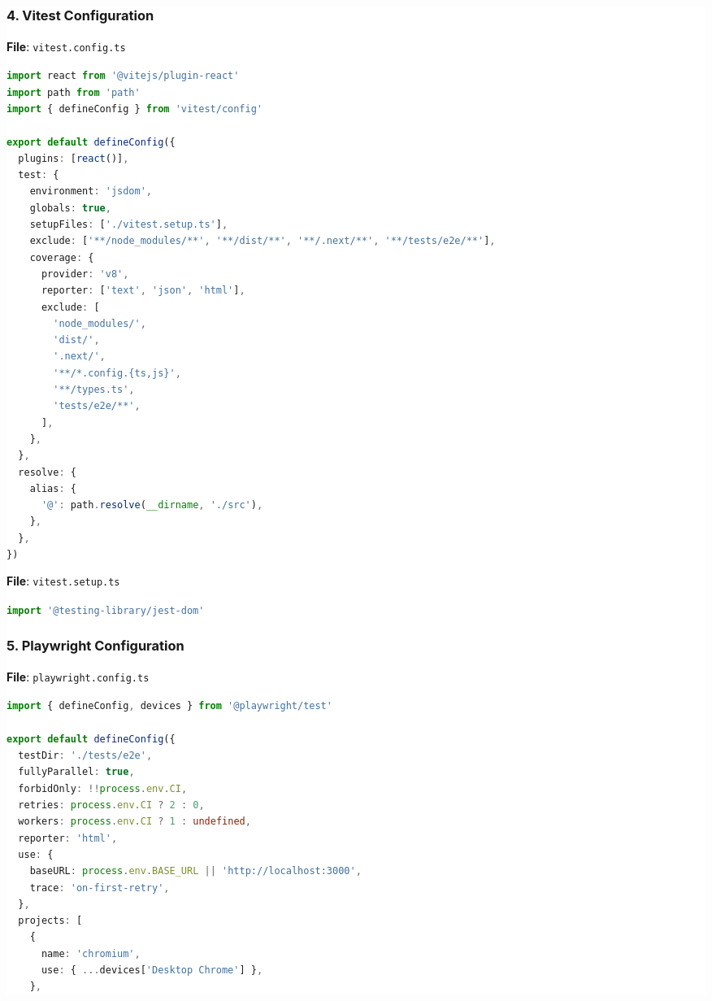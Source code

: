 ### 4. Vitest Configuration

**File**: `vitest.config.ts`

```typescript
import react from '@vitejs/plugin-react'
import path from 'path'
import { defineConfig } from 'vitest/config'

export default defineConfig({
  plugins: [react()],
  test: {
    environment: 'jsdom',
    globals: true,
    setupFiles: ['./vitest.setup.ts'],
    exclude: ['**/node_modules/**', '**/dist/**', '**/.next/**', '**/tests/e2e/**'],
    coverage: {
      provider: 'v8',
      reporter: ['text', 'json', 'html'],
      exclude: [
        'node_modules/',
        'dist/',
        '.next/',
        '**/*.config.{ts,js}',
        '**/types.ts',
        'tests/e2e/**',
      ],
    },
  },
  resolve: {
    alias: {
      '@': path.resolve(__dirname, './src'),
    },
  },
})
```

**File**: `vitest.setup.ts`

```typescript
import '@testing-library/jest-dom'
```

### 5. Playwright Configuration

**File**: `playwright.config.ts`

```typescript
import { defineConfig, devices } from '@playwright/test'

export default defineConfig({
  testDir: './tests/e2e',
  fullyParallel: true,
  forbidOnly: !!process.env.CI,
  retries: process.env.CI ? 2 : 0,
  workers: process.env.CI ? 1 : undefined,
  reporter: 'html',
  use: {
    baseURL: process.env.BASE_URL || 'http://localhost:3000',
    trace: 'on-first-retry',
  },
  projects: [
    {
      name: 'chromium',
      use: { ...devices['Desktop Chrome'] },
    },
```